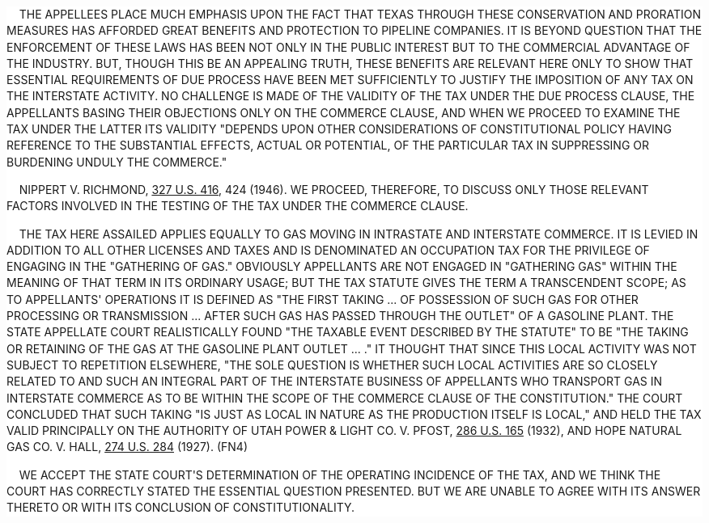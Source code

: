     THE APPELLEES PLACE MUCH EMPHASIS UPON THE FACT THAT TEXAS THROUGH THESE CONSERVATION AND PRORATION MEASURES HAS AFFORDED GREAT BENEFITS AND PROTECTION TO PIPELINE COMPANIES.  IT IS BEYOND QUESTION THAT THE ENFORCEMENT OF THESE LAWS HAS BEEN NOT ONLY IN THE PUBLIC INTEREST BUT TO THE COMMERCIAL ADVANTAGE OF THE INDUSTRY.  BUT, THOUGH THIS BE AN APPEALING TRUTH, THESE BENEFITS ARE RELEVANT HERE ONLY TO SHOW THAT ESSENTIAL REQUIREMENTS OF DUE PROCESS HAVE BEEN MET SUFFICIENTLY TO JUSTIFY THE IMPOSITION OF ANY TAX ON THE INTERSTATE ACTIVITY.  NO CHALLENGE IS MADE OF THE VALIDITY OF THE TAX UNDER THE DUE PROCESS CLAUSE, THE APPELLANTS BASING THEIR OBJECTIONS ONLY ON THE COMMERCE CLAUSE, AND WHEN WE PROCEED TO EXAMINE THE TAX UNDER THE LATTER ITS VALIDITY "DEPENDS UPON OTHER CONSIDERATIONS OF CONSTITUTIONAL POLICY HAVING REFERENCE TO THE SUBSTANTIAL EFFECTS, ACTUAL OR POTENTIAL, OF THE PARTICULAR TAX IN SUPPRESSING OR BURDENING UNDULY THE COMMERCE."

    NIPPERT V. RICHMOND, [327 U.S. 416][/us/courts/scotus/usReporter/327/416], 424 (1946).  WE PROCEED, THEREFORE, TO DISCUSS ONLY THOSE RELEVANT FACTORS INVOLVED IN THE TESTING OF THE TAX UNDER THE COMMERCE CLAUSE.

    THE TAX HERE ASSAILED APPLIES EQUALLY TO GAS MOVING IN INTRASTATE AND INTERSTATE COMMERCE.  IT IS LEVIED IN ADDITION TO ALL OTHER LICENSES AND TAXES AND IS DENOMINATED AN OCCUPATION TAX FOR THE PRIVILEGE OF ENGAGING IN THE "GATHERING OF GAS."  OBVIOUSLY APPELLANTS ARE NOT ENGAGED IN "GATHERING GAS" WITHIN THE MEANING OF THAT TERM IN ITS ORDINARY USAGE; BUT THE TAX STATUTE GIVES THE TERM A TRANSCENDENT SCOPE; AS TO APPELLANTS' OPERATIONS IT IS DEFINED AS "THE FIRST TAKING ...  OF POSSESSION OF SUCH GAS FOR OTHER PROCESSING  OR TRANSMISSION ...  AFTER SUCH GAS HAS PASSED THROUGH THE OUTLET" OF A GASOLINE PLANT.  THE STATE APPELLATE COURT REALISTICALLY FOUND "THE TAXABLE EVENT DESCRIBED BY THE STATUTE" TO BE "THE TAKING OR RETAINING OF THE GAS AT THE GASOLINE PLANT OUTLET ... ."  IT THOUGHT THAT SINCE THIS LOCAL ACTIVITY WAS NOT SUBJECT TO REPETITION ELSEWHERE, "THE SOLE QUESTION IS WHETHER SUCH LOCAL ACTIVITIES ARE SO CLOSELY RELATED TO AND SUCH AN INTEGRAL PART OF THE INTERSTATE BUSINESS OF APPELLANTS WHO TRANSPORT GAS IN INTERSTATE COMMERCE AS TO BE WITHIN THE SCOPE OF THE COMMERCE CLAUSE OF THE CONSTITUTION."  THE COURT CONCLUDED THAT SUCH TAKING "IS JUST AS LOCAL IN NATURE AS THE PRODUCTION ITSELF IS LOCAL," AND HELD THE TAX VALID PRINCIPALLY ON THE AUTHORITY OF UTAH POWER & LIGHT CO. V. PFOST, [286 U.S. 165][/us/courts/scotus/usReporter/286/165] (1932), AND HOPE NATURAL GAS CO. V. HALL, [274 U.S. 284][/us/courts/scotus/usReporter/274/284] (1927).  (FN4)

    WE ACCEPT THE STATE COURT'S DETERMINATION OF THE OPERATING INCIDENCE OF THE TAX, AND WE THINK THE COURT HAS CORRECTLY STATED THE ESSENTIAL QUESTION PRESENTED.  BUT WE ARE UNABLE TO AGREE WITH ITS ANSWER THERETO OR WITH ITS CONCLUSION OF CONSTITUTIONALITY.


[/us/courts/scotus/usReporter/347/157]: https://publicdocs.github.io/go/links?ns=uslm-x&ref=%2Fus%2Fcourts%2Fscotus%2FusReporter%2F347%2F157
[/us/courts/scotus/usReporter/286/165]: https://publicdocs.github.io/go/links?ns=uslm-x&ref=%2Fus%2Fcourts%2Fscotus%2FusReporter%2F286%2F165
[/us/usc/t28/s1257]: https://publicdocs.github.io/go/links?ns=uslm&ref=%2Fus%2Fusc%2Ft28%2Fs1257
[/us/usc/t28/s1257]: https://publicdocs.github.io/go/links?ns=uslm&ref=%2Fus%2Fusc%2Ft28%2Fs1257
[/us/courts/scotus/usReporter/346/805]: https://publicdocs.github.io/go/links?ns=uslm-x&ref=%2Fus%2Fcourts%2Fscotus%2FusReporter%2F346%2F805
[/us/courts/scotus/usReporter/263/19]: https://publicdocs.github.io/go/links?ns=uslm-x&ref=%2Fus%2Fcourts%2Fscotus%2FusReporter%2F263%2F19
[/us/courts/scotus/usReporter/220/364]: https://publicdocs.github.io/go/links?ns=uslm-x&ref=%2Fus%2Fcourts%2Fscotus%2FusReporter%2F220%2F364
[/us/courts/scotus/usReporter/225/264]: https://publicdocs.github.io/go/links?ns=uslm-x&ref=%2Fus%2Fcourts%2Fscotus%2FusReporter%2F225%2F264
[/us/courts/scotus/usReporter/304/224]: https://publicdocs.github.io/go/links?ns=uslm-x&ref=%2Fus%2Fcourts%2Fscotus%2FusReporter%2F304%2F224
[/us/courts/scotus/usReporter/301/667]: https://publicdocs.github.io/go/links?ns=uslm-x&ref=%2Fus%2Fcourts%2Fscotus%2FusReporter%2F301%2F667
[/us/courts/scotus/usReporter/327/416]: https://publicdocs.github.io/go/links?ns=uslm-x&ref=%2Fus%2Fcourts%2Fscotus%2FusReporter%2F327%2F416
[/us/courts/scotus/usReporter/286/165]: https://publicdocs.github.io/go/links?ns=uslm-x&ref=%2Fus%2Fcourts%2Fscotus%2FusReporter%2F286%2F165
[/us/courts/scotus/usReporter/274/284]: https://publicdocs.github.io/go/links?ns=uslm-x&ref=%2Fus%2Fcourts%2Fscotus%2FusReporter%2F274%2F284
[/us/courts/scotus/usReporter/249/252]: https://publicdocs.github.io/go/links?ns=uslm-x&ref=%2Fus%2Fcourts%2Fscotus%2FusReporter%2F249%2F252
[/us/courts/scotus/usReporter/303/250]: https://publicdocs.github.io/go/links?ns=uslm-x&ref=%2Fus%2Fcourts%2Fscotus%2FusReporter%2F303%2F250
[/us/courts/scotus/usReporter/335/80]: https://publicdocs.github.io/go/links?ns=uslm-x&ref=%2Fus%2Fcourts%2Fscotus%2FusReporter%2F335%2F80
[/us/courts/scotus/usReporter/330/422]: https://publicdocs.github.io/go/links?ns=uslm-x&ref=%2Fus%2Fcourts%2Fscotus%2FusReporter%2F330%2F422
[/us/courts/scotus/usReporter/257/277]: https://publicdocs.github.io/go/links?ns=uslm-x&ref=%2Fus%2Fcourts%2Fscotus%2FusReporter%2F257%2F277
[/us/courts/scotus/usReporter/114/196]: https://publicdocs.github.io/go/links?ns=uslm-x&ref=%2Fus%2Fcourts%2Fscotus%2FusReporter%2F114%2F196
[/us/courts/scotus/usReporter/262/172]: https://publicdocs.github.io/go/links?ns=uslm-x&ref=%2Fus%2Fcourts%2Fscotus%2FusReporter%2F262%2F172
[/us/courts/scotus/usReporter/322/327]: https://publicdocs.github.io/go/links?ns=uslm-x&ref=%2Fus%2Fcourts%2Fscotus%2FusReporter%2F322%2F327
[/us/courts/scotus/usReporter/276/252]: https://publicdocs.github.io/go/links?ns=uslm-x&ref=%2Fus%2Fcourts%2Fscotus%2FusReporter%2F276%2F252
[/us/courts/scotus/usReporter/263/540]: https://publicdocs.github.io/go/links?ns=uslm-x&ref=%2Fus%2Fcourts%2Fscotus%2FusReporter%2F263%2F540
[/us/courts/scotus/usReporter/105/460]: https://publicdocs.github.io/go/links?ns=uslm-x&ref=%2Fus%2Fcourts%2Fscotus%2FusReporter%2F105%2F460
[/us/courts/scotus/usReporter/302/90]: https://publicdocs.github.io/go/links?ns=uslm-x&ref=%2Fus%2Fcourts%2Fscotus%2FusReporter%2F302%2F90
[/us/courts/scotus/usReporter/329/69]: https://publicdocs.github.io/go/links?ns=uslm-x&ref=%2Fus%2Fcourts%2Fscotus%2FusReporter%2F329%2F69
[/us/courts/scotus/usReporter/289/249]: https://publicdocs.github.io/go/links?ns=uslm-x&ref=%2Fus%2Fcourts%2Fscotus%2FusReporter%2F289%2F249
[/us/courts/scotus/usReporter/291/584]: https://publicdocs.github.io/go/links?ns=uslm-x&ref=%2Fus%2Fcourts%2Fscotus%2FusReporter%2F291%2F584
[/us/courts/scotus/usReporter/303/604]: https://publicdocs.github.io/go/links?ns=uslm-x&ref=%2Fus%2Fcourts%2Fscotus%2FusReporter%2F303%2F604
[/us/courts/scotus/usReporter/309/33]: https://publicdocs.github.io/go/links?ns=uslm-x&ref=%2Fus%2Fcourts%2Fscotus%2FusReporter%2F309%2F33
